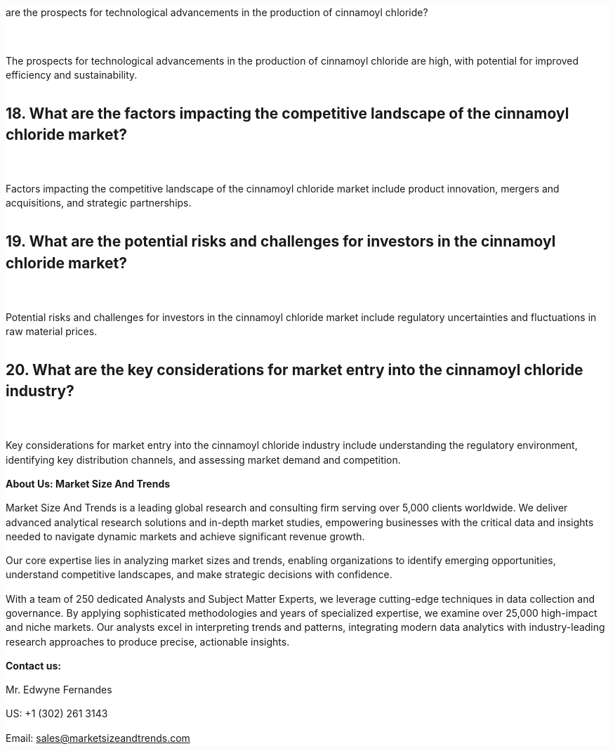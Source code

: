 are the prospects for technological advancements in the production of cinnamoyl chloride?</h2><p>&nbsp;</p><p>The prospects for technological advancements in the production of cinnamoyl chloride are high, with potential for improved efficiency and sustainability.</p><h2>18. What are the factors impacting the competitive landscape of the cinnamoyl chloride market?</h2><p>&nbsp;</p><p>Factors impacting the competitive landscape of the cinnamoyl chloride market include product innovation, mergers and acquisitions, and strategic partnerships.</p><h2>19. What are the potential risks and challenges for investors in the cinnamoyl chloride market?</h2><p>&nbsp;</p><p>Potential risks and challenges for investors in the cinnamoyl chloride market include regulatory uncertainties and fluctuations in raw material prices.</p><h2>20. What are the key considerations for market entry into the cinnamoyl chloride industry?</h2><p>&nbsp;</p><p>Key considerations for market entry into the cinnamoyl chloride industry include understanding the regulatory environment, identifying key distribution channels, and assessing market demand and competition.</p></body></html></p><p><strong>About Us:&nbsp;Market Size And Trends</strong></p><p>Market Size And Trends&nbsp;is a leading global research and consulting firm serving over 5,000 clients worldwide. We deliver advanced analytical research solutions and in-depth market studies, empowering businesses with the critical data and insights needed to navigate dynamic markets and achieve significant revenue growth.</p><p>Our core expertise lies in analyzing market sizes and trends, enabling organizations to identify emerging opportunities, understand competitive landscapes, and make strategic decisions with confidence.</p><p>With a team of 250 dedicated Analysts and Subject Matter Experts, we leverage cutting-edge techniques in data collection and governance. By applying sophisticated methodologies and years of specialized expertise, we examine over 25,000 high-impact and niche markets. Our analysts excel in interpreting trends and patterns, integrating modern data analytics with industry-leading research approaches to produce precise, actionable insights.</p><p><strong>Contact us:</strong></p><p>Mr. Edwyne Fernandes</p><p>US: +1 (302) 261 3143</p><p>Email: <a href="mailto:sales@marketsizeandtrends.com">sales@marketsizeandtrends.com</a>&nbsp;</p>
